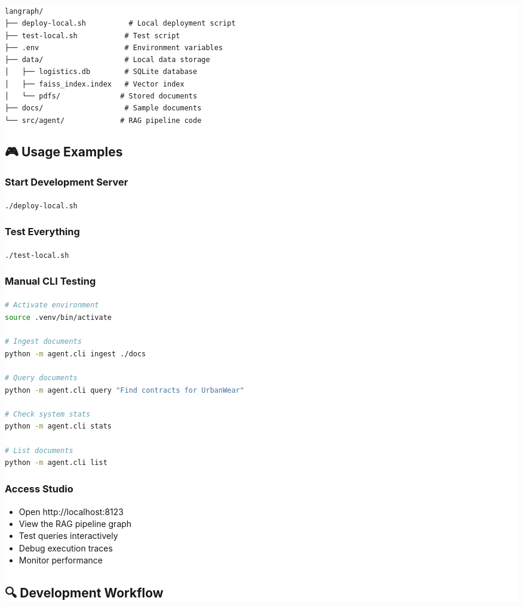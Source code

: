```
langraph/
├── deploy-local.sh          # Local deployment script
├── test-local.sh           # Test script
├── .env                    # Environment variables
├── data/                   # Local data storage
│   ├── logistics.db        # SQLite database
│   ├── faiss_index.index   # Vector index
│   └── pdfs/              # Stored documents
├── docs/                   # Sample documents
└── src/agent/             # RAG pipeline code
```

## 🎮 **Usage Examples**

### **Start Development Server**
```bash
./deploy-local.sh
```

### **Test Everything**
```bash
./test-local.sh
```

### **Manual CLI Testing**
```bash
# Activate environment
source .venv/bin/activate

# Ingest documents
python -m agent.cli ingest ./docs

# Query documents
python -m agent.cli query "Find contracts for UrbanWear"

# Check system stats
python -m agent.cli stats

# List documents
python -m agent.cli list
```

### **Access Studio**
- Open http://localhost:8123
- View the RAG pipeline graph
- Test queries interactively
- Debug execution traces
- Monitor performance

## 🔍 **Development Workflow**
